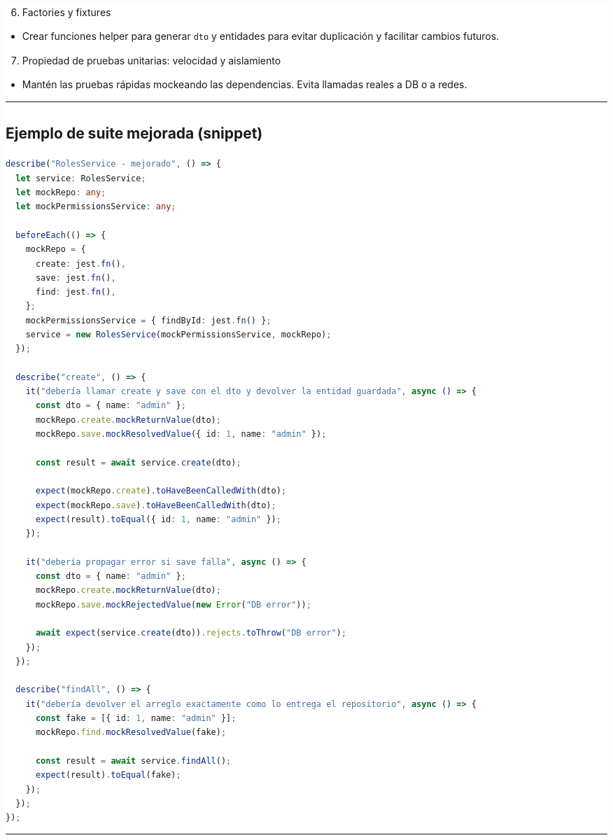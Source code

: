 6. Factories y fixtures

- Crear funciones helper para generar `dto` y entidades para evitar duplicación y facilitar cambios futuros.

7. Propiedad de pruebas unitarias: velocidad y aislamiento

- Mantén las pruebas rápidas mockeando las dependencias. Evita llamadas reales a DB o a redes.

---

## Ejemplo de suite mejorada (snippet)

```typescript
describe("RolesService - mejorado", () => {
  let service: RolesService;
  let mockRepo: any;
  let mockPermissionsService: any;

  beforeEach(() => {
    mockRepo = {
      create: jest.fn(),
      save: jest.fn(),
      find: jest.fn(),
    };
    mockPermissionsService = { findById: jest.fn() };
    service = new RolesService(mockPermissionsService, mockRepo);
  });

  describe("create", () => {
    it("debería llamar create y save con el dto y devolver la entidad guardada", async () => {
      const dto = { name: "admin" };
      mockRepo.create.mockReturnValue(dto);
      mockRepo.save.mockResolvedValue({ id: 1, name: "admin" });

      const result = await service.create(dto);

      expect(mockRepo.create).toHaveBeenCalledWith(dto);
      expect(mockRepo.save).toHaveBeenCalledWith(dto);
      expect(result).toEqual({ id: 1, name: "admin" });
    });

    it("debería propagar error si save falla", async () => {
      const dto = { name: "admin" };
      mockRepo.create.mockReturnValue(dto);
      mockRepo.save.mockRejectedValue(new Error("DB error"));

      await expect(service.create(dto)).rejects.toThrow("DB error");
    });
  });

  describe("findAll", () => {
    it("debería devolver el arreglo exactamente como lo entrega el repositorio", async () => {
      const fake = [{ id: 1, name: "admin" }];
      mockRepo.find.mockResolvedValue(fake);

      const result = await service.findAll();
      expect(result).toEqual(fake);
    });
  });
});
```

---